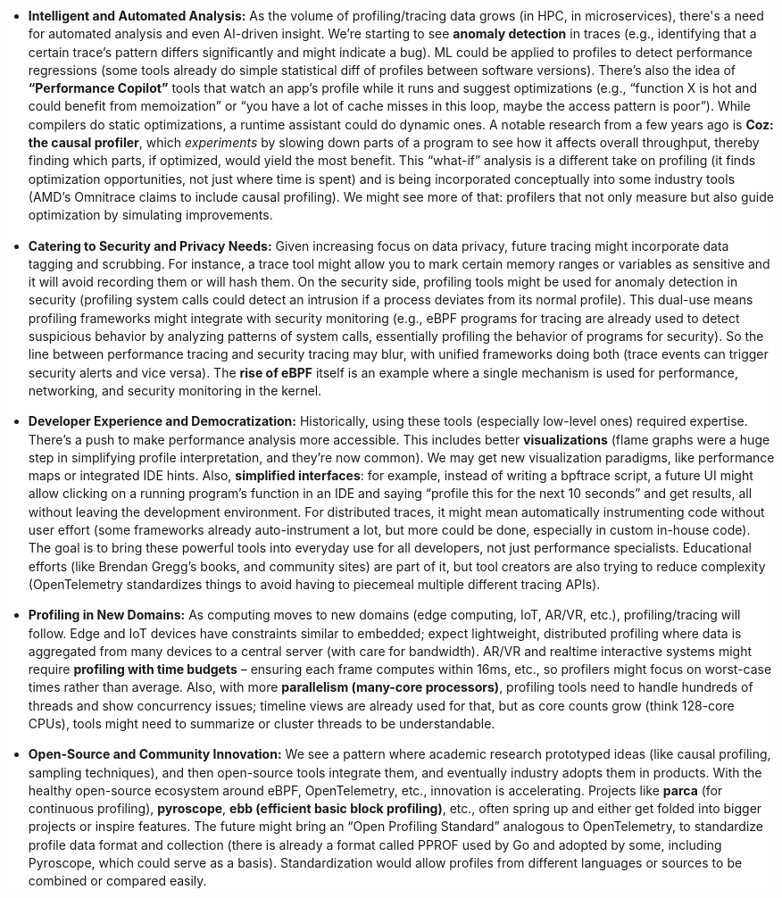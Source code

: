 * **Intelligent and Automated Analysis:** As the volume of profiling/tracing data grows (in HPC, in microservices), there's a need for automated analysis and even AI-driven insight. We’re starting to see **anomaly detection** in traces (e.g., identifying that a certain trace’s pattern differs significantly and might indicate a bug). ML could be applied to profiles to detect performance regressions (some tools already do simple statistical diff of profiles between software versions). There’s also the idea of **“Performance Copilot”** tools that watch an app’s profile while it runs and suggest optimizations (e.g., “function X is hot and could benefit from memoization” or “you have a lot of cache misses in this loop, maybe the access pattern is poor”). While compilers do static optimizations, a runtime assistant could do dynamic ones. A notable research from a few years ago is **Coz: the causal profiler**, which *experiments* by slowing down parts of a program to see how it affects overall throughput, thereby finding which parts, if optimized, would yield the most benefit. This “what-if” analysis is a different take on profiling (it finds optimization opportunities, not just where time is spent) and is being incorporated conceptually into some industry tools (AMD’s Omnitrace claims to include causal profiling). We might see more of that: profilers that not only measure but also guide optimization by simulating improvements.

* **Catering to Security and Privacy Needs:** Given increasing focus on data privacy, future tracing might incorporate data tagging and scrubbing. For instance, a trace tool might allow you to mark certain memory ranges or variables as sensitive and it will avoid recording them or will hash them. On the security side, profiling tools might be used for anomaly detection in security (profiling system calls could detect an intrusion if a process deviates from its normal profile). This dual-use means profiling frameworks might integrate with security monitoring (e.g., eBPF programs for tracing are already used to detect suspicious behavior by analyzing patterns of system calls, essentially profiling the behavior of programs for security). So the line between performance tracing and security tracing may blur, with unified frameworks doing both (trace events can trigger security alerts and vice versa). The **rise of eBPF** itself is an example where a single mechanism is used for performance, networking, and security monitoring in the kernel.

* **Developer Experience and Democratization:** Historically, using these tools (especially low-level ones) required expertise. There’s a push to make performance analysis more accessible. This includes better **visualizations** (flame graphs were a huge step in simplifying profile interpretation, and they’re now common). We may get new visualization paradigms, like performance maps or integrated IDE hints. Also, **simplified interfaces**: for example, instead of writing a bpftrace script, a future UI might allow clicking on a running program’s function in an IDE and saying “profile this for the next 10 seconds” and get results, all without leaving the development environment. For distributed traces, it might mean automatically instrumenting code without user effort (some frameworks already auto-instrument a lot, but more could be done, especially in custom in-house code). The goal is to bring these powerful tools into everyday use for all developers, not just performance specialists. Educational efforts (like Brendan Gregg’s books, and community sites) are part of it, but tool creators are also trying to reduce complexity (OpenTelemetry standardizes things to avoid having to piecemeal multiple different tracing APIs).

* **Profiling in New Domains:** As computing moves to new domains (edge computing, IoT, AR/VR, etc.), profiling/tracing will follow. Edge and IoT devices have constraints similar to embedded; expect lightweight, distributed profiling where data is aggregated from many devices to a central server (with care for bandwidth). AR/VR and realtime interactive systems might require **profiling with time budgets** – ensuring each frame computes within 16ms, etc., so profilers might focus on worst-case times rather than average. Also, with more **parallelism (many-core processors)**, profiling tools need to handle hundreds of threads and show concurrency issues; timeline views are already used for that, but as core counts grow (think 128-core CPUs), tools might need to summarize or cluster threads to be understandable.

* **Open-Source and Community Innovation:** We see a pattern where academic research prototyped ideas (like causal profiling, sampling techniques), and then open-source tools integrate them, and eventually industry adopts them in products. With the healthy open-source ecosystem around eBPF, OpenTelemetry, etc., innovation is accelerating. Projects like **parca** (for continuous profiling), **pyroscope**, **ebb (efficient basic block profiling)**, etc., often spring up and either get folded into bigger projects or inspire features. The future might bring an “Open Profiling Standard” analogous to OpenTelemetry, to standardize profile data format and collection (there is already a format called PPROF used by Go and adopted by some, including Pyroscope, which could serve as a basis). Standardization would allow profiles from different languages or sources to be combined or compared easily.
